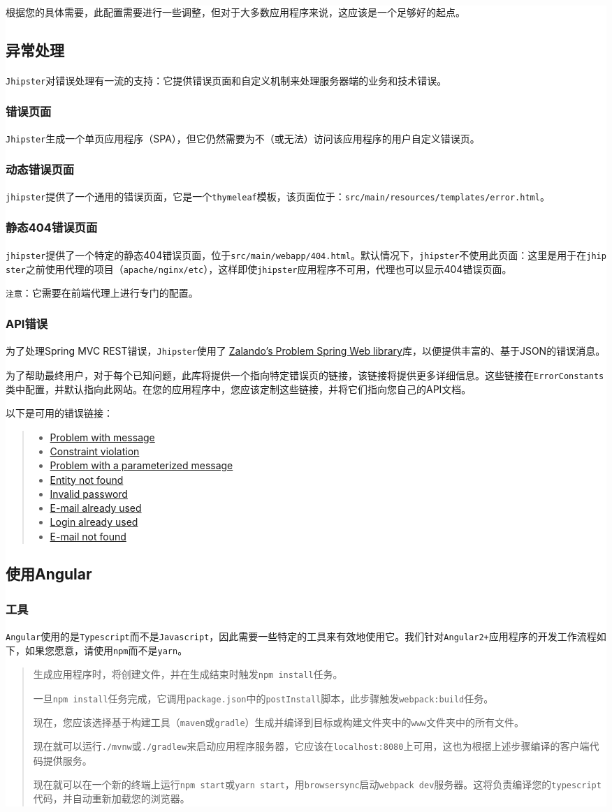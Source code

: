 根据您的具体需要，此配置需要进行一些调整，但对于大多数应用程序来说，这应该是一个足够好的起点。

## 异常处理

`Jhipster`对错误处理有一流的支持：它提供错误页面和自定义机制来处理服务器端的业务和技术错误。

### 错误页面

`Jhipster`生成一个单页应用程序（SPA），但它仍然需要为不（或无法）访问该应用程序的用户自定义错误页。

### 动态错误页面

`jhipster`提供了一个通用的错误页面，它是一个`thymeleaf`模板，该页面位于：`src/main/resources/templates/error.html`。

### 静态404错误页面

`jhipster`提供了一个特定的静态404错误页面，位于`src/main/webapp/404.html`。默认情况下，`jhipster`不使用此页面：这里是用于在`jhipster`之前使用代理的项目（`apache/nginx/etc`），这样即使`jhipster`应用程序不可用，代理也可以显示404错误页面。

`注意`：它需要在前端代理上进行专门的配置。

### API错误

为了处理Spring MVC REST错误，`Jhipster`使用了 [Zalando’s Problem Spring Web library](https://github.com/zalando/problem-spring-web)库，以便提供丰富的、基于JSON的错误消息。

为了帮助最终用户，对于每个已知问题，此库将提供一个指向特定错误页的链接，该链接将提供更多详细信息。这些链接在`ErrorConstants`类中配置，并默认指向此网站。在您的应用程序中，您应该定制这些链接，并将它们指向您自己的API文档。

以下是可用的错误链接：

> - [Problem with message](https://www.jhipster-cn.tech/problem/problem-with-message)
> - [Constraint violation](https://www.jhipster-cn.tech/problem/constraint-violation)
> - [Problem with a parameterized message](https://www.jhipster-cn.tech/problem/parameterized)
> - [Entity not found](https://www.jhipster-cn.tech/problem/entity-not-found)
> - [Invalid password](https://www.jhipster-cn.tech/problem/invalid-password)
> - [E-mail already used](https://www.jhipster-cn.tech/problem/email-already-used)
> - [Login already used](https://www.jhipster-cn.tech/problem/login-already-used)
> - [E-mail not found](https://www.jhipster-cn.tech/problem/email-not-found)

## 使用Angular

### 工具

`Angular`使用的是`Typescript`而不是`Javascript`，因此需要一些特定的工具来有效地使用它。我们针对`Angular2+`应用程序的开发工作流程如下，如果您愿意，请使用`npm`而不是`yarn`。

> 生成应用程序时，将创建文件，并在生成结束时触发`npm install`任务。
>
> 一旦`npm install`任务完成，它调用`package.json`中的`postInstall`脚本，此步骤触发`webpack:build`任务。
>
> 现在，您应该选择基于构建工具（`maven`或`gradle`）生成并编译到目标或构建文件夹中的`www`文件夹中的所有文件。
>
> 现在就可以运行`./mvnw`或`./gradlew`来启动应用程序服务器，它应该在`localhost:8080`上可用，这也为根据上述步骤编译的客户端代码提供服务。
>
> 现在就可以在一个新的终端上运行`npm start`或`yarn start`，用`browsersync`启动`webpack dev`服务器。这将负责编译您的`typescript`代码，并自动重新加载您的浏览器。
